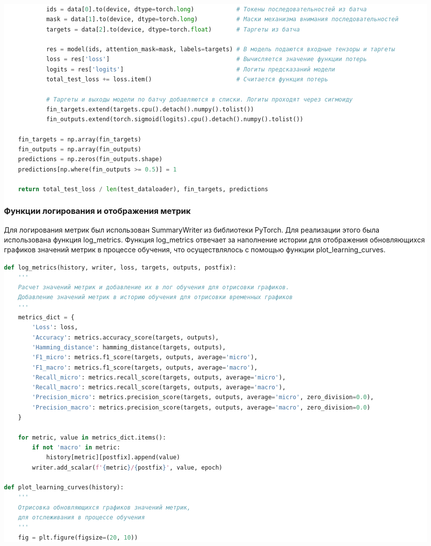 ```python
            ids = data[0].to(device, dtype=torch.long)            # Токены последовательностей из батча
            mask = data[1].to(device, dtype=torch.long)           # Маски механизма внимания последовательностей
            targets = data[2].to(device, dtype=torch.float)       # Таргеты из батча
                
            res = model(ids, attention_mask=mask, labels=targets) # В модель подаются входные тензоры и таргеты
            loss = res['loss']                                    # Вычисляется значение функции потерь
            logits = res['logits']                                # Логиты предсказаний модели
            total_test_loss += loss.item()                        # Считается функция потерь
            
            # Таргеты и выходы модели по батчу добавляются в списки. Логиты проходят через сигмоиду
            fin_targets.extend(targets.cpu().detach().numpy().tolist())
            fin_outputs.extend(torch.sigmoid(logits).cpu().detach().numpy().tolist())
    
    fin_targets = np.array(fin_targets)
    fin_outputs = np.array(fin_outputs)
    predictions = np.zeros(fin_outputs.shape)
    predictions[np.where(fin_outputs >= 0.5)] = 1
    
    return total_test_loss / len(test_dataloader), fin_targets, predictions
```


### Функции логирования и отображения метрик

Для логирования метрик был использован SummaryWriter из библиотеки PyTorch. Для реализации этого была использована функция log_metrics. Функция log_metrics отвечает за наполнение истории для отображения обновляющихся графиков значений метрик в процессе обучения, что осуществлялось с помощью функции plot_learning_curves.

```python
def log_metrics(history, writer, loss, targets, outputs, postfix):
    '''
    Расчет значений метрик и добавление их в лог обучения для отрисовки графиков.
    Добавление значений метрик в историю обучения для отрисовки временных графиков
    '''
    metrics_dict = {
        'Loss': loss,
        'Accuracy': metrics.accuracy_score(targets, outputs),
        'Hamming_distance': hamming_distance(targets, outputs),
        'F1_micro': metrics.f1_score(targets, outputs, average='micro'),
        'F1_macro': metrics.f1_score(targets, outputs, average='macro'),
        'Recall_micro': metrics.recall_score(targets, outputs, average='micro'),
        'Recall_macro': metrics.recall_score(targets, outputs, average='macro'),
        'Precision_micro': metrics.precision_score(targets, outputs, average='micro', zero_division=0.0),
        'Precision_macro': metrics.precision_score(targets, outputs, average='macro', zero_division=0.0)
    }
    
    for metric, value in metrics_dict.items():
        if not 'macro' in metric:
            history[metric][postfix].append(value)
        writer.add_scalar(f'{metric}/{postfix}', value, epoch)

def plot_learning_curves(history):
    '''
    Отрисовка обновляющихся графиков значений метрик,
    для отслеживания в процессе обучения
    '''
    fig = plt.figure(figsize=(20, 10))
```